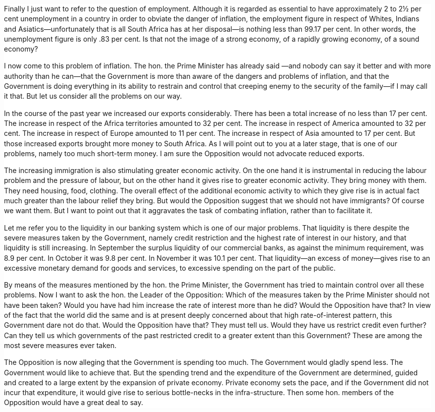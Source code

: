 <p>Finally I just want to refer to the question of employment. Although it is regarded as essential to have approximately 2 to 2&#x00BD; per cent unemployment in a country in order to obviate the danger of inflation, the employment figure in respect of Whites, Indians and Asiatics&#x2014;unfortunately that is all South Africa has at her disposal&#x2014;is nothing less than 99.17 per cent. In other words, the unemployment figure is only .83 per cent. Is that not the image of a strong economy, of a rapidly growing economy, of a sound economy?</p>

<p><span class="col_55-56" refersTo="page_0045"/>I now come to this problem of inflation. The hon. the Prime Minister has already said &#x2014;and nobody can say it better and with more authority than he can&#x2014;that the Government is more than aware of the dangers and problems of inflation, and that the Government is doing everything in its ability to restrain and control that creeping enemy to the security of the family&#x2014;if I may call it that. But let us consider all the problems on our way.</p>

<p>In the course of the past year we increased our exports considerably. There has been a total increase of no less than 17 per cent. The increase in respect of the Africa territories amounted to 32 per cent. The increase in respect of America amounted to 32 per cent. The increase in respect of Europe amounted to 11 per cent. The increase in respect of Asia amounted to 17 per cent. But those increased exports brought more money to South Africa. As I will point out to you at a later stage, that is one of our problems, namely too much short-term money. I am sure the Opposition would not advocate reduced exports.</p>

<p>The increasing immigration is also stimulating greater economic activity. On the one hand it is instrumental in reducing the labour problem and the pressure of labour, but on the other hand it gives rise to greater economic activity. They bring money with them. They need housing, food, clothing. The overall effect of the additional economic activity to which they give rise is in actual fact much greater than the labour relief they bring. But would the Opposition suggest that we should not have immigrants? Of course we want them. But I want to point out that it aggravates the task of combating inflation, rather than to facilitate it.</p>

<p>Let me refer you to the liquidity in our banking system which is one of our major problems. That liquidity is there despite the severe measures taken by the Government, namely credit restriction and the highest rate of interest in our history, and that liquidity is still increasing. In September the surplus liquidity of our commercial banks, as against the minimum requirement, was 8.9 per cent. In October it was 9.8 per cent. In November it was 10.1 per cent. That liquidity&#x2014;an excess of money&#x2014;gives rise to an excessive monetary demand for goods and services, to excessive spending on the part of the public.</p>

<p>By means of the measures mentioned by the hon. the Prime Minister, the Government has tried to maintain control over all these problems. Now I want to ask the hon. the Leader of the Opposition: Which of the measures taken by the Prime Minister should not have been taken? Would you have had him increase the rate of interest more than he did? Would the Opposition have that? In view of the fact that the world did the same and is at present deeply concerned about that high rate-of-interest pattern, this Government dare not do that. Would the Opposition have that? They must tell us. Would they have us restrict credit even further? Can they tell us which governments of the past restricted credit to a greater extent than this Government? These are among the most severe measures ever taken.</p>

<p>The Opposition is now alleging that the Government is spending too much. The Government would gladly spend less. The Government would like to achieve that. But the spending trend and the expenditure of the Government are determined, guided and created to a large extent by the expansion of private economy. Private economy sets the pace, and if the Government did not incur that expenditure, it would give rise to serious bottle-necks in the infra-structure. Then some hon. members of the Opposition would have a great deal to say.</p>
